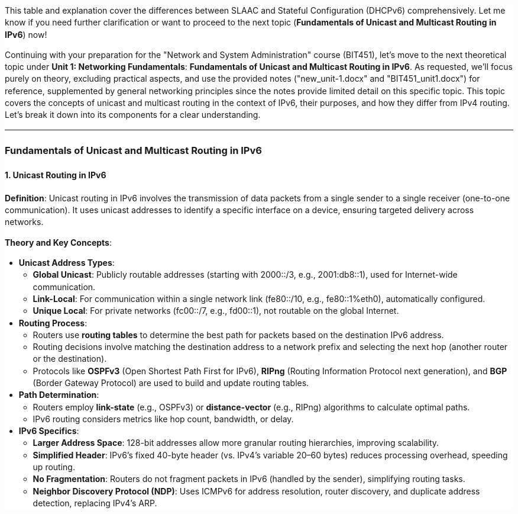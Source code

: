 This table and explanation cover the differences between SLAAC and Stateful Configuration (DHCPv6) comprehensively. Let me know if you need further clarification or want to proceed to the next topic (**Fundamentals of Unicast and Multicast Routing in IPv6**) now!

Continuing with your preparation for the "Network and System Administration" course (BIT451), let’s move to the next theoretical topic under **Unit 1: Networking Fundamentals**: **Fundamentals of Unicast and Multicast Routing in IPv6**. As requested, we’ll focus purely on theory, excluding practical aspects, and use the provided notes ("new_unit-1.docx" and "BIT451_unit1.docx") for reference, supplemented by general networking principles since the notes provide limited detail on this specific topic. This topic covers the concepts of unicast and multicast routing in the context of IPv6, their purposes, and how they differ from IPv4 routing. Let’s break it down into its components for a clear understanding.

---

### Fundamentals of Unicast and Multicast Routing in IPv6

#### 1. Unicast Routing in IPv6

**Definition**: Unicast routing in IPv6 involves the transmission of data packets from a single sender to a single receiver (one-to-one communication). It uses unicast addresses to identify a specific interface on a device, ensuring targeted delivery across networks.

**Theory and Key Concepts**:

- **Unicast Address Types**:
  - **Global Unicast**: Publicly routable addresses (starting with 2000::/3, e.g., 2001:db8::1), used for Internet-wide communication.
  - **Link-Local**: For communication within a single network link (fe80::/10, e.g., fe80::1%eth0), automatically configured.
  - **Unique Local**: For private networks (fc00::/7, e.g., fd00::1), not routable on the global Internet.
- **Routing Process**:
  - Routers use **routing tables** to determine the best path for packets based on the destination IPv6 address.
  - Routing decisions involve matching the destination address to a network prefix and selecting the next hop (another router or the destination).
  - Protocols like **OSPFv3** (Open Shortest Path First for IPv6), **RIPng** (Routing Information Protocol next generation), and **BGP** (Border Gateway Protocol) are used to build and update routing tables.
- **Path Determination**:
  - Routers employ **link-state** (e.g., OSPFv3) or **distance-vector** (e.g., RIPng) algorithms to calculate optimal paths.
  - IPv6 routing considers metrics like hop count, bandwidth, or delay.
- **IPv6 Specifics**:
  - **Larger Address Space**: 128-bit addresses allow more granular routing hierarchies, improving scalability.
  - **Simplified Header**: IPv6’s fixed 40-byte header (vs. IPv4’s variable 20–60 bytes) reduces processing overhead, speeding up routing.
  - **No Fragmentation**: Routers do not fragment packets in IPv6 (handled by the sender), simplifying routing tasks.
  - **Neighbor Discovery Protocol (NDP)**: Uses ICMPv6 for address resolution, router discovery, and duplicate address detection, replacing IPv4’s ARP.
